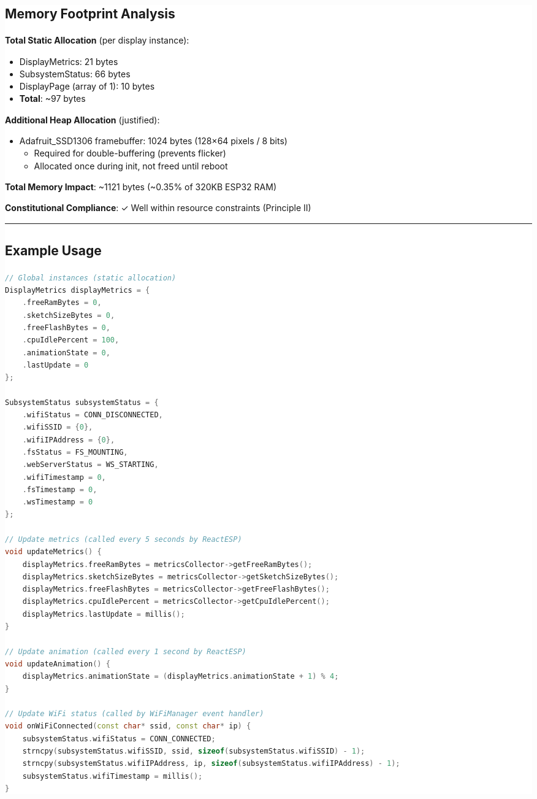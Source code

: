 
## Memory Footprint Analysis

**Total Static Allocation** (per display instance):
- DisplayMetrics: 21 bytes
- SubsystemStatus: 66 bytes
- DisplayPage (array of 1): 10 bytes
- **Total**: ~97 bytes

**Additional Heap Allocation** (justified):
- Adafruit_SSD1306 framebuffer: 1024 bytes (128×64 pixels / 8 bits)
  - Required for double-buffering (prevents flicker)
  - Allocated once during init, not freed until reboot

**Total Memory Impact**: ~1121 bytes (~0.35% of 320KB ESP32 RAM)

**Constitutional Compliance**: ✓ Well within resource constraints (Principle II)

---

## Example Usage

```cpp
// Global instances (static allocation)
DisplayMetrics displayMetrics = {
    .freeRamBytes = 0,
    .sketchSizeBytes = 0,
    .freeFlashBytes = 0,
    .cpuIdlePercent = 100,
    .animationState = 0,
    .lastUpdate = 0
};

SubsystemStatus subsystemStatus = {
    .wifiStatus = CONN_DISCONNECTED,
    .wifiSSID = {0},
    .wifiIPAddress = {0},
    .fsStatus = FS_MOUNTING,
    .webServerStatus = WS_STARTING,
    .wifiTimestamp = 0,
    .fsTimestamp = 0,
    .wsTimestamp = 0
};

// Update metrics (called every 5 seconds by ReactESP)
void updateMetrics() {
    displayMetrics.freeRamBytes = metricsCollector->getFreeRamBytes();
    displayMetrics.sketchSizeBytes = metricsCollector->getSketchSizeBytes();
    displayMetrics.freeFlashBytes = metricsCollector->getFreeFlashBytes();
    displayMetrics.cpuIdlePercent = metricsCollector->getCpuIdlePercent();
    displayMetrics.lastUpdate = millis();
}

// Update animation (called every 1 second by ReactESP)
void updateAnimation() {
    displayMetrics.animationState = (displayMetrics.animationState + 1) % 4;
}

// Update WiFi status (called by WiFiManager event handler)
void onWiFiConnected(const char* ssid, const char* ip) {
    subsystemStatus.wifiStatus = CONN_CONNECTED;
    strncpy(subsystemStatus.wifiSSID, ssid, sizeof(subsystemStatus.wifiSSID) - 1);
    strncpy(subsystemStatus.wifiIPAddress, ip, sizeof(subsystemStatus.wifiIPAddress) - 1);
    subsystemStatus.wifiTimestamp = millis();
}
```